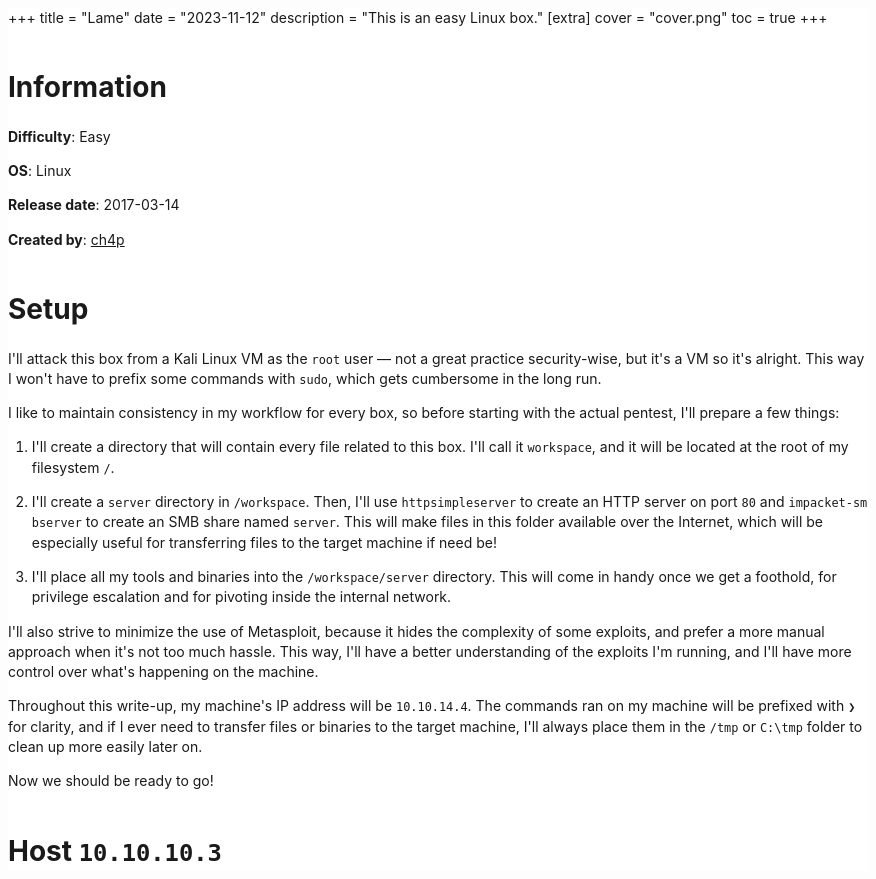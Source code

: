 +++
title = "Lame"
date = "2023-11-12"
description = "This is an easy Linux box."
[extra]
cover = "cover.png"
toc = true
+++

# Information

**Difficulty**: Easy

**OS**: Linux

**Release date**: 2017-03-14

**Created by**: [ch4p](https://app.hackthebox.com/users/1)

# Setup

I'll attack this box from a Kali Linux VM as the `root` user — not a great
practice security-wise, but it's a VM so it's alright. This way I won't have to
prefix some commands with `sudo`, which gets cumbersome in the long run.

I like to maintain consistency in my workflow for every box, so before starting
with the actual pentest, I'll prepare a few things:

1. I'll create a directory that will contain every file related to this box.
   I'll call it `workspace`, and it will be located at the root of my filesystem
   `/`.

1. I'll create a `server` directory in `/workspace`. Then, I'll use
   `httpsimpleserver` to create an HTTP server on port `80` and
   `impacket-smbserver` to create an SMB share named `server`. This will make
   files in this folder available over the Internet, which will be especially
   useful for transferring files to the target machine if need be!

1. I'll place all my tools and binaries into the `/workspace/server` directory.
   This will come in handy once we get a foothold, for privilege escalation and
   for pivoting inside the internal network.

I'll also strive to minimize the use of Metasploit, because it hides the
complexity of some exploits, and prefer a more manual approach when it's not too
much hassle. This way, I'll have a better understanding of the exploits I'm
running, and I'll have more control over what's happening on the machine.

Throughout this write-up, my machine's IP address will be `10.10.14.4`. The
commands ran on my machine will be prefixed with `❯` for clarity, and if I ever
need to transfer files or binaries to the target machine, I'll always place them
in the `/tmp` or `C:\tmp` folder to clean up more easily later on.

Now we should be ready to go!

# Host `10.10.10.3`
